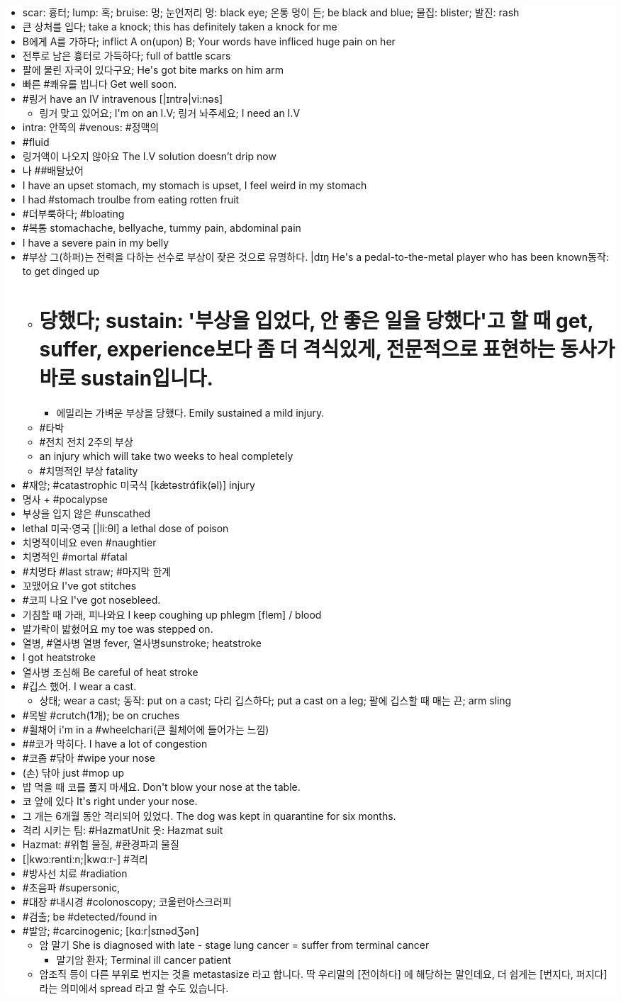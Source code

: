   * scar: 흉터; lump: 혹; bruise: 멍; 눈언저리 멍: black eye; 온통 멍이 든; be black and blue; 물집: blister; 발진: rash
  * 큰 상처를 입다; take a knock; this has definitely taken a knock for me
  * B에게 A를 가하다; inflict A on(upon) B; Your words have infliced huge pain on her
  * 전투로 남은 흉터로 가득하다; full of battle scars 
  * 팔에 물린 자국이 있다구요; He's got bite marks on him arm
* 빠른 #쾌유를 빕니다				Get well soon.
* #링거	have an IV intravenous [|ɪntrə|vi:nəs]
  * 링거 맞고 있어요; I'm on an I.V; 링거 놔주세요; I need an I.V
* intra: 안쪽의 #venous: #정맥의
* #fluid
* 링거액이 나오지 않아요	The I.V solution doesn’t drip now
* 나 ##배탈났어 				
* I have an upset stomach, my stomach is upset, I feel weird in my stomach
* I had #stomach troulbe from eating rotten fruit
* #더부룩하다; #bloating
* #복통	stomachache, bellyache, tummy pain, abdominal pain
* I have a severe pain in my belly
* #부상 그(하퍼)는 전력을 다하는 선수로 부상이 잦은 것으로 유명하다.	|dɪŋ He's a pedal-to-the-metal player who has been known동작:  to get dinged up
  * # 당했다; sustain: '부상을 입었다, 안 좋은 일을 당했다'고 할 때 get, suffer, experience보다 좀 더 격식있게, 전문적으로 표현하는 동사가 바로 sustain입니다.
    * 에밀리는 가벼운 부상을 당했다. Emily sustained a mild injury.
  * #타박	
  * #전치	전치 2주의 부상
  * an injury which will take two weeks to heal completely 
  * #치명적인 부상	fatality
* #재앙; #catastrophic 미국식 [kæ̀təstrɑ́fik(əl)] injury
* 명사 + #pocalypse
* 부상을 입지 않은	#unscathed
* lethal 미국·영국 [|li:θl]	a lethal dose of poison
* 치명적이네요	even #naughtier
* 치명적인	#mortal #fatal
* #치명타	#last straw; #마지막 한계
* 꼬맸어요	I've got stitches
* #코피 나요	I've got nosebleed.
* 기침할 때 가래, 피나와요	I keep coughing up phlegm [flem] / blood
* 발가락이 밟혔어요	my toe was stepped on.
* 열병, #열사병	열병 fever, 열사병sunstroke; heatstroke
* I got heatstroke
* 열사병 조심해	Be careful of heat stroke
* #깁스 했어. 	I wear a cast.
  * 상태; wear a cast; 동작: put on a cast; 다리 깁스하다; put a cast on a leg; 팔에 깁스할 때 매는 끈; arm sling
* #목발	#crutch(1개); be on cruches
* #휠채어	i'm in a #wheelchari(큰 휠체어에 들어가는 느낌)
* ##코가 막히다. 	I have a lot of congestion
* #코좀 #닦아	#wipe your nose
* (손) 닦아	just #mop up
* 밥 먹을 때 코를 풀지 마세요. 			Don't blow your nose at the table.
* 코 앞에 있다					It's right under your nose.
* 그 개는 6개월 동안 격리되어 있었다. The dog was kept in quarantine for six months. 
* 격리 시키는 팀: #HazmatUnit 옷: Hazmat suit
* Hazmat: #위험 물질, #환경파괴 물질
* [|kwɔːrəntiːn;|kwɑːr-] #격리
* #방사선 치료 #radiation
* #초음파 #supersonic, 
* #대장 #내시경	#colonoscopy; 코울런아스크러피
* #검출; be #detected/found in
* #발암; #carcinogenic;  [kɑ:r|sɪnədƷən]
  * 암 말기  She is diagnosed with late - stage lung cancer = suffer from terminal cancer 
    * 말기암 환자; Terminal ill cancer patient
  * 암조직 등이 다른 부위로 번지는 것을 metastasize 라고 합니다. 딱 우리말의 [전이하다] 에 해당하는 말인데요, 더 쉽게는 [번지다, 퍼지다] 라는 의미에서 spread 라고 할 수도 있습니다. 
